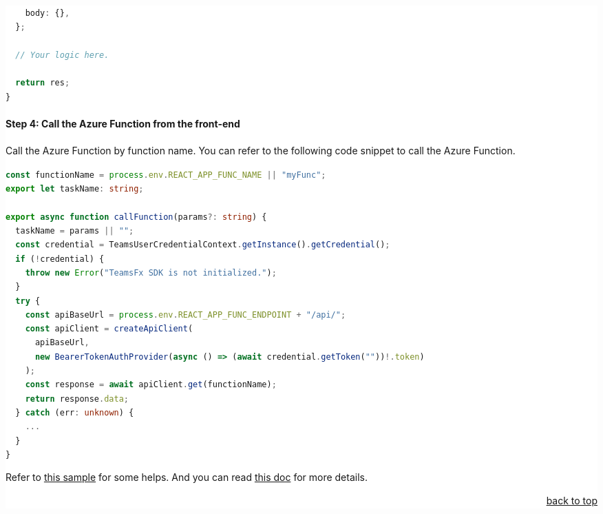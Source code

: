 ```ts
    body: {},
  };

  // Your logic here.

  return res;
}
```
#### Step 4: Call the Azure Function from the front-end

Call the Azure Function by function name. You can refer to the following code snippet to call the Azure Function.

```ts
const functionName = process.env.REACT_APP_FUNC_NAME || "myFunc";
export let taskName: string;

export async function callFunction(params?: string) {
  taskName = params || "";
  const credential = TeamsUserCredentialContext.getInstance().getCredential();
  if (!credential) {
    throw new Error("TeamsFx SDK is not initialized.");
  }
  try {
    const apiBaseUrl = process.env.REACT_APP_FUNC_ENDPOINT + "/api/";    
    const apiClient = createApiClient(
      apiBaseUrl,
      new BearerTokenAuthProvider(async () => (await credential.getToken(""))!.token)
    );
    const response = await apiClient.get(functionName);
    return response.data;
  } catch (err: unknown) {
    ...
  }
}
```

Refer to [this sample](https://github.com/OfficeDev/TeamsFx-Samples/blob/dev/hello-world-tab-with-backend/tabs/src/components/sample/AzureFunctions.tsx) for some helps. And you can read [this doc](https://learn.microsoft.com/en-us/azure/azure-functions/functions-reference?tabs=blob) for more details.

<p align="right"><a href="#in-this-tutorial-you-will-learn">back to top</a></p>
